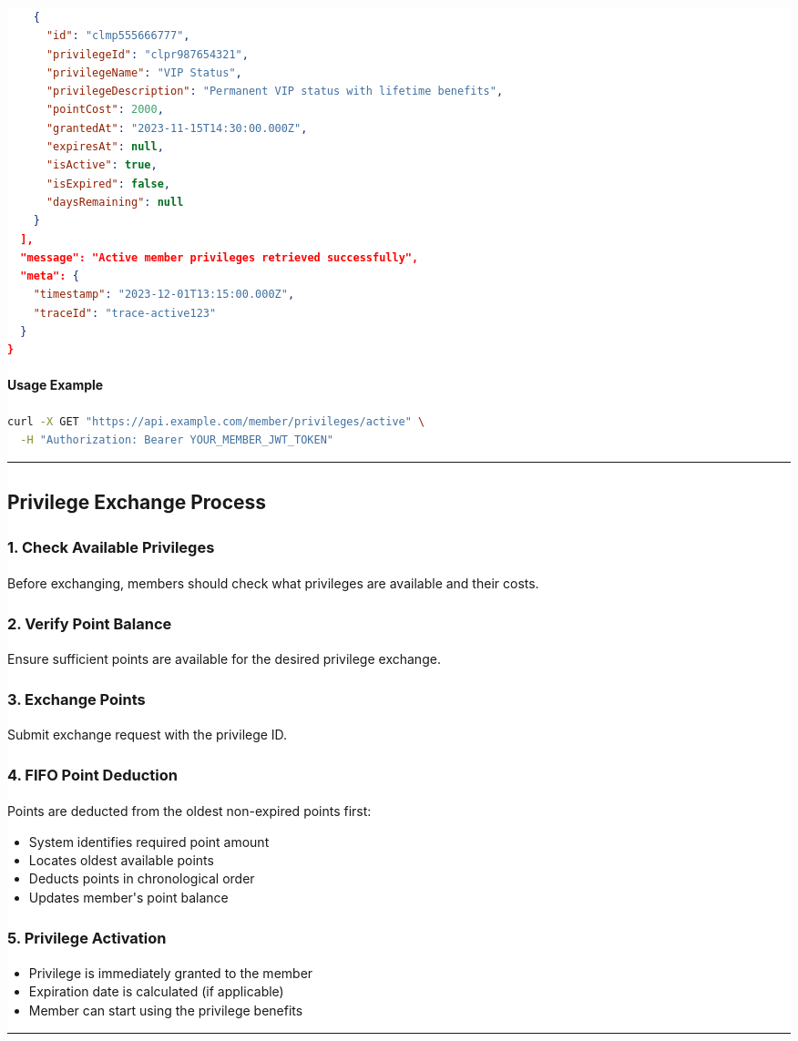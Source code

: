 ```json
    {
      "id": "clmp555666777",
      "privilegeId": "clpr987654321",
      "privilegeName": "VIP Status",
      "privilegeDescription": "Permanent VIP status with lifetime benefits",
      "pointCost": 2000,
      "grantedAt": "2023-11-15T14:30:00.000Z",
      "expiresAt": null,
      "isActive": true,
      "isExpired": false,
      "daysRemaining": null
    }
  ],
  "message": "Active member privileges retrieved successfully",
  "meta": {
    "timestamp": "2023-12-01T13:15:00.000Z",
    "traceId": "trace-active123"
  }
}
```

#### Usage Example

```bash
curl -X GET "https://api.example.com/member/privileges/active" \
  -H "Authorization: Bearer YOUR_MEMBER_JWT_TOKEN"
```

---

## Privilege Exchange Process

### 1. Check Available Privileges
Before exchanging, members should check what privileges are available and their costs.

### 2. Verify Point Balance
Ensure sufficient points are available for the desired privilege exchange.

### 3. Exchange Points
Submit exchange request with the privilege ID.

### 4. FIFO Point Deduction
Points are deducted from the oldest non-expired points first:
- System identifies required point amount
- Locates oldest available points
- Deducts points in chronological order
- Updates member's point balance

### 5. Privilege Activation
- Privilege is immediately granted to the member
- Expiration date is calculated (if applicable)
- Member can start using the privilege benefits

---